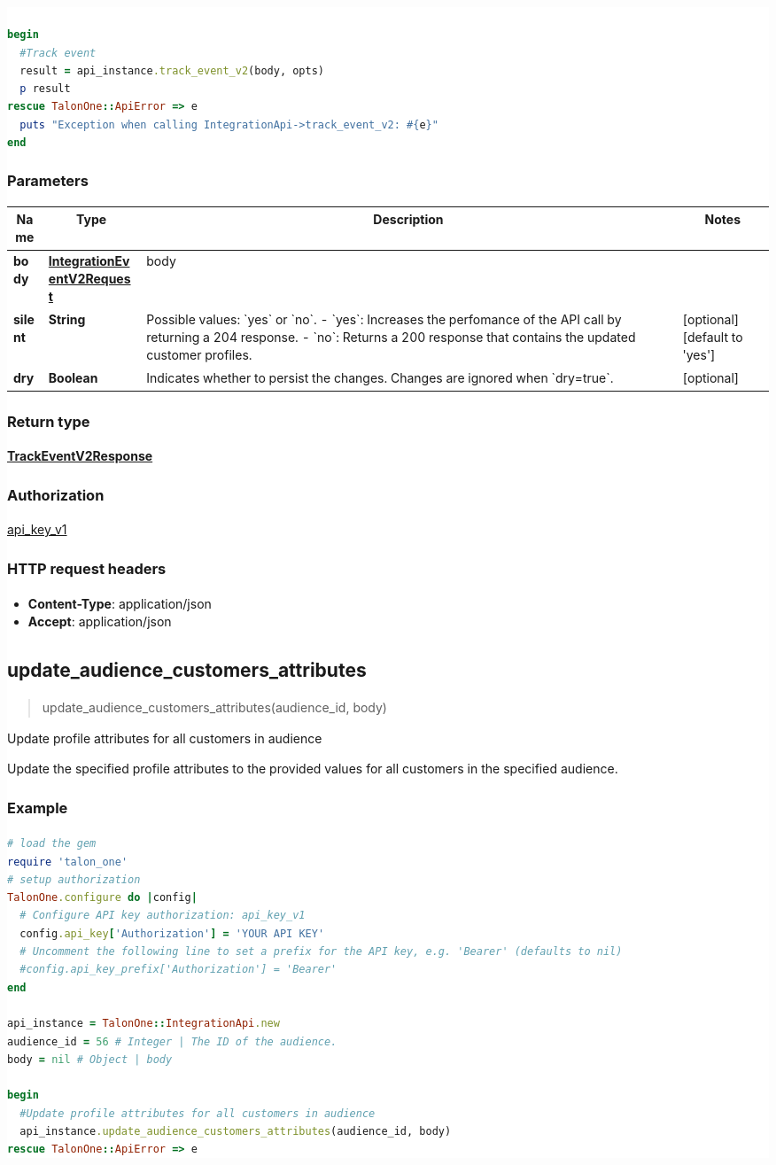 ```ruby

begin
  #Track event
  result = api_instance.track_event_v2(body, opts)
  p result
rescue TalonOne::ApiError => e
  puts "Exception when calling IntegrationApi->track_event_v2: #{e}"
end
```

### Parameters


Name | Type | Description  | Notes
------------- | ------------- | ------------- | -------------
 **body** | [**IntegrationEventV2Request**](IntegrationEventV2Request.md)| body | 
 **silent** | **String**| Possible values: &#x60;yes&#x60; or &#x60;no&#x60;. - &#x60;yes&#x60;: Increases the perfomance of the API call by returning a 204 response. - &#x60;no&#x60;: Returns a 200 response that contains the updated customer profiles.  | [optional] [default to &#39;yes&#39;]
 **dry** | **Boolean**| Indicates whether to persist the changes. Changes are ignored when &#x60;dry&#x3D;true&#x60;.  | [optional] 

### Return type

[**TrackEventV2Response**](TrackEventV2Response.md)

### Authorization

[api_key_v1](../README.md#api_key_v1)

### HTTP request headers

- **Content-Type**: application/json
- **Accept**: application/json


## update_audience_customers_attributes

> update_audience_customers_attributes(audience_id, body)

Update profile attributes for all customers in audience

Update the specified profile attributes to the provided values for all customers in the specified audience. 

### Example

```ruby
# load the gem
require 'talon_one'
# setup authorization
TalonOne.configure do |config|
  # Configure API key authorization: api_key_v1
  config.api_key['Authorization'] = 'YOUR API KEY'
  # Uncomment the following line to set a prefix for the API key, e.g. 'Bearer' (defaults to nil)
  #config.api_key_prefix['Authorization'] = 'Bearer'
end

api_instance = TalonOne::IntegrationApi.new
audience_id = 56 # Integer | The ID of the audience.
body = nil # Object | body

begin
  #Update profile attributes for all customers in audience
  api_instance.update_audience_customers_attributes(audience_id, body)
rescue TalonOne::ApiError => e
```